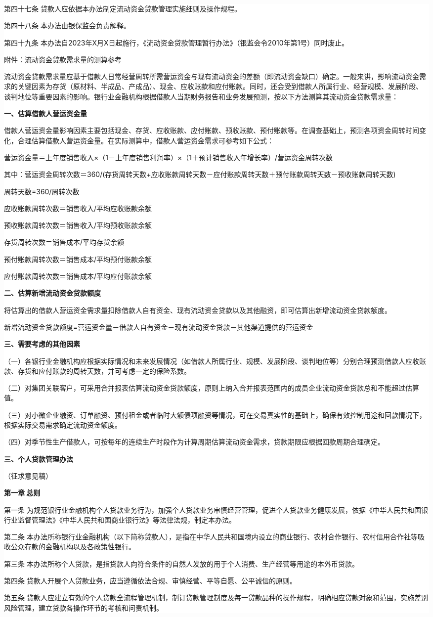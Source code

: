 第四十七条 贷款人应依据本办法制定流动资金贷款管理实施细则及操作规程。

第四十八条 本办法由银保监会负责解释。

第四十九条 本办法自2023年X月X日起施行，《流动资金贷款管理暂行办法》（银监会令2010年第1号）同时废止。

附件：流动资金贷款需求量的测算参考

流动资金贷款需求量应基于借款人日常经营周转所需营运资金与现有流动资金的差额（即流动资金缺口）确定。一般来讲，影响流动资金需求的关键因素为存货（原材料、半成品、产成品）、现金、应收账款和应付账款。同时，还会受到借款人所属行业、经营规模、发展阶段、谈判地位等重要因素的影响。银行业金融机构根据借款人当期财务报告和业务发展预测，按以下方法测算其流动资金贷款需求量：

**一、估算借款人营运资金量**

借款人营运资金量影响因素主要包括现金、存货、应收账款、应付账款、预收账款、预付账款等。在调查基础上，预测各项资金周转时间变化，合理估算借款人营运资金量。在实际测算中，借款人营运资金需求可参考如下公式：

营运资金量＝上年度销售收入×（1－上年度销售利润率）×（1＋预计销售收入年增长率）/营运资金周转次数

其中：营运资金周转次数＝360/(存货周转天数+应收账款周转天数－应付账款周转天数＋预付账款周转天数－预收账款周转天数)

周转天数=360/周转次数

应收账款周转次数＝销售收入/平均应收账款余额

预收账款周转次数＝销售收入/平均预收账款余额

存货周转次数＝销售成本/平均存货余额

预付账款周转次数＝销售成本/平均预付账款余额

应付账款周转次数＝销售成本/平均应付账款余额

**二、估算新增流动资金贷款额度**

将估算出的借款人营运资金需求量扣除借款人自有资金、现有流动资金贷款以及其他融资，即可估算出新增流动资金贷款额度。

新增流动资金贷款额度=营运资金量－借款人自有资金－现有流动资金贷款－其他渠道提供的营运资金

**三、需要考虑的其他因素**

（一）各银行业金融机构应根据实际情况和未来发展情况（如借款人所属行业、规模、发展阶段、谈判地位等）分别合理预测借款人应收账款、存货和应付账款的周转天数，并可考虑一定的保险系数。

（二）对集团关联客户，可采用合并报表估算流动资金贷款额度，原则上纳入合并报表范围内的成员企业流动资金贷款总和不能超过估算值。

（三）对小微企业融资、订单融资、预付租金或者临时大额债项融资等情况，可在交易真实性的基础上，确保有效控制用途和回款情况下，根据实际交易需求确定流动资金额度。

（四）对季节性生产借款人，可按每年的连续生产时段作为计算周期估算流动资金需求，贷款期限应根据回款周期合理确定。

**三、个人贷款管理办法**

（征求意见稿）

**第一章 总则**

第一条
为规范银行业金融机构个人贷款业务行为，加强个人贷款业务审慎经营管理，促进个人贷款业务健康发展，依据《中华人民共和国银行业监督管理法》《中华人民共和国商业银行法》等法律法规，制定本办法。

第二条
本办法所称银行业金融机构（以下简称贷款人），是指在中华人民共和国境内设立的商业银行、农村合作银行、农村信用合作社等吸收公众存款的金融机构以及各政策性银行。

第三条 本办法所称个人贷款，是指贷款人向符合条件的自然人发放的用于个人消费、生产经营等用途的本外币贷款。

第四条 贷款人开展个人贷款业务，应当遵循依法合规、审慎经营、平等自愿、公平诚信的原则。

第五条
贷款人应建立有效的个人贷款全流程管理机制，制订贷款管理制度及每一贷款品种的操作规程，明确相应贷款对象和范围，实施差别风险管理，建立贷款各操作环节的考核和问责机制。
